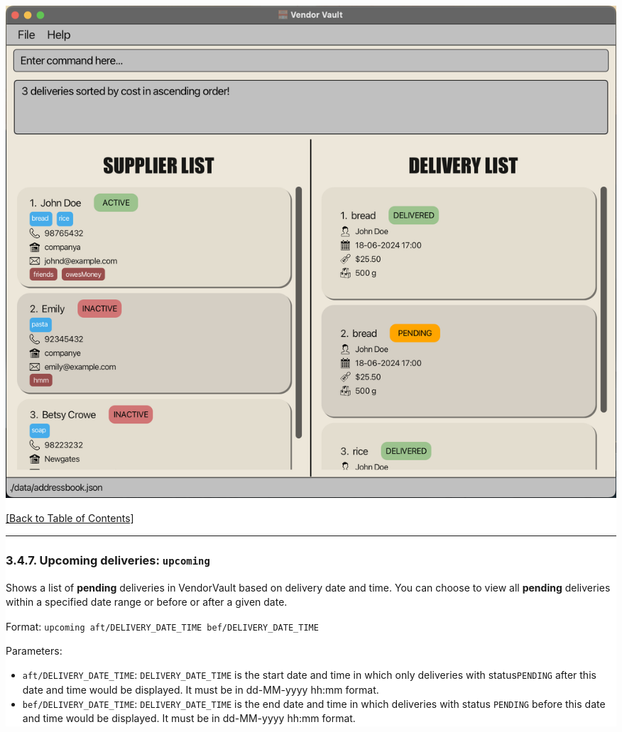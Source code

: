![sort command](images/sortDeliveryCommand.png)

[[Back to Table of Contents]](#table-of-contents)

---

### 3.4.7. Upcoming deliveries: `upcoming`

Shows a list of **pending** deliveries in VendorVault based on delivery date and time. You can choose to view all **pending** deliveries within a specified date range or
before or after a given date.

Format: `upcoming aft/DELIVERY_DATE_TIME bef/DELIVERY_DATE_TIME`

<box type="info" seamless>

Parameters:
- `aft/DELIVERY_DATE_TIME`: `DELIVERY_DATE_TIME` is the start date and time in which only deliveries with status`PENDING` after this date and time would be displayed. It must be in dd-MM-yyyy hh:mm format.
- `bef/DELIVERY_DATE_TIME`: `DELIVERY_DATE_TIME` is the end date and time in which deliveries with status `PENDING` before this date and time would be displayed. It must be in dd-MM-yyyy hh:mm format.
